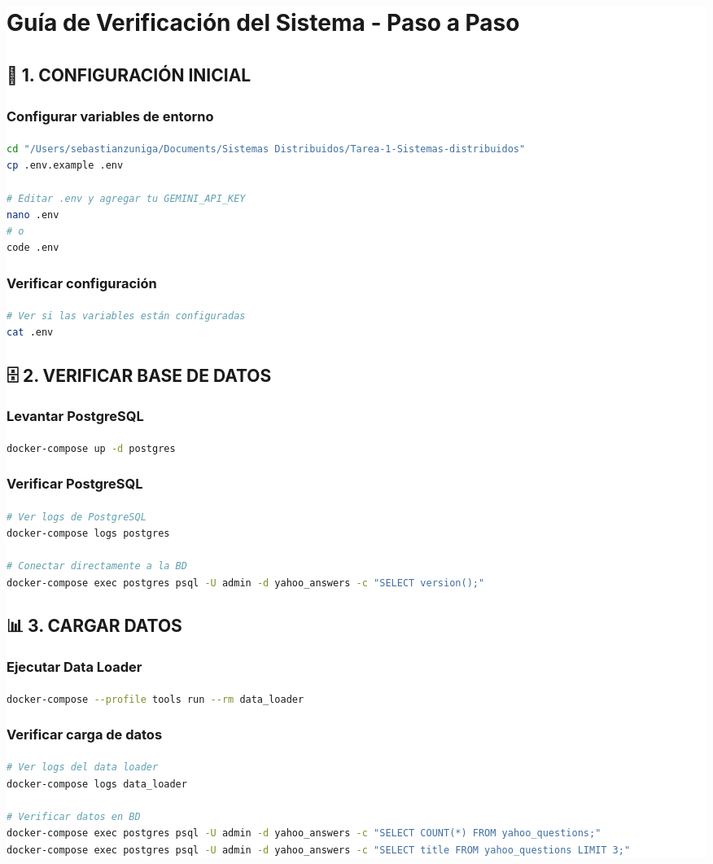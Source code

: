 # Guía de Verificación del Sistema - Paso a Paso

## 🚀 1. CONFIGURACIÓN INICIAL

### Configurar variables de entorno
```bash
cd "/Users/sebastianzuniga/Documents/Sistemas Distribuidos/Tarea-1-Sistemas-distribuidos"
cp .env.example .env

# Editar .env y agregar tu GEMINI_API_KEY
nano .env
# o
code .env
```

### Verificar configuración
```bash
# Ver si las variables están configuradas
cat .env
```

## 🗄️ 2. VERIFICAR BASE DE DATOS

### Levantar PostgreSQL
```bash
docker-compose up -d postgres
```

### Verificar PostgreSQL
```bash
# Ver logs de PostgreSQL
docker-compose logs postgres

# Conectar directamente a la BD
docker-compose exec postgres psql -U admin -d yahoo_answers -c "SELECT version();"
```

## 📊 3. CARGAR DATOS

### Ejecutar Data Loader
```bash
docker-compose --profile tools run --rm data_loader
```

### Verificar carga de datos
```bash
# Ver logs del data loader
docker-compose logs data_loader

# Verificar datos en BD
docker-compose exec postgres psql -U admin -d yahoo_answers -c "SELECT COUNT(*) FROM yahoo_questions;"
docker-compose exec postgres psql -U admin -d yahoo_answers -c "SELECT title FROM yahoo_questions LIMIT 3;"
```

